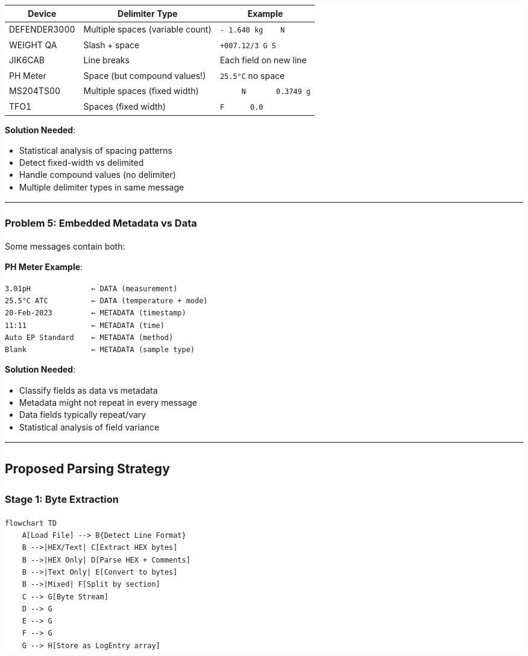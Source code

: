 | Device | Delimiter Type | Example |
|--------|---------------|---------|
| DEFENDER3000 | Multiple spaces (variable count) | `- 1.640 kg    N` |
| WEIGHT QA | Slash + space | `+007.12/3 G S` |
| JIK6CAB | Line breaks | Each field on new line |
| PH Meter | Space (but compound values!) | `25.5°C` no space |
| MS204TS00 | Multiple spaces (fixed width) | `     N       0.3749 g` |
| TFO1 | Spaces (fixed width) | `F      0.0` |

**Solution Needed**:
- Statistical analysis of spacing patterns
- Detect fixed-width vs delimited
- Handle compound values (no delimiter)
- Multiple delimiter types in same message

---

### Problem 5: **Embedded Metadata vs Data**

Some messages contain both:

**PH Meter Example**:
```
3.01pH              ← DATA (measurement)
25.5°C ATC          ← DATA (temperature + mode)
20-Feb-2023         ← METADATA (timestamp)
11:11               ← METADATA (time)
Auto EP Standard    ← METADATA (method)
Blank               ← METADATA (sample type)
```

**Solution Needed**:
- Classify fields as data vs metadata
- Metadata might not repeat in every message
- Data fields typically repeat/vary
- Statistical analysis of field variance

---

## Proposed Parsing Strategy

### Stage 1: **Byte Extraction**

```mermaid
flowchart TD
    A[Load File] --> B{Detect Line Format}
    B -->|HEX/Text| C[Extract HEX bytes]
    B -->|HEX Only| D[Parse HEX + Comments]
    B -->|Text Only| E[Convert to bytes]
    B -->|Mixed| F[Split by section]
    C --> G[Byte Stream]
    D --> G
    E --> G
    F --> G
    G --> H[Store as LogEntry array]
```
